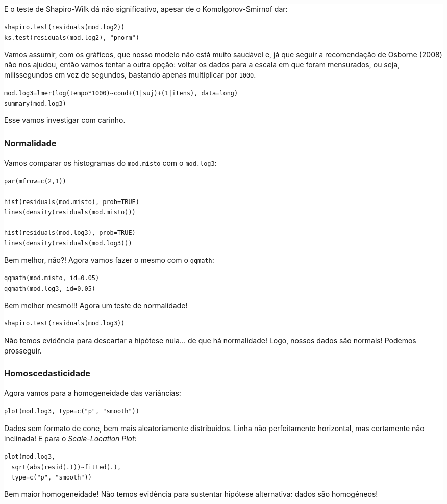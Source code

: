 E o teste de Shapiro-Wilk dá não significativo, apesar de o Komolgorov-Smirnof dar:

```
shapiro.test(residuals(mod.log2))
ks.test(residuals(mod.log2), "pnorm")
```
Vamos assumir, com os gráficos, que nosso modelo não está muito saudável e, já que seguir a recomendação de Osborne (2008) não nos ajudou, então vamos tentar a outra opção: voltar os dados para a escala em que foram mensurados, ou seja, milissegundos em vez de segundos, bastando apenas multiplicar por ```1000```.

```
mod.log3=lmer(log(tempo*1000)~cond+(1|suj)+(1|itens), data=long)
summary(mod.log3)
```

Esse vamos investigar com carinho.

### Normalidade

Vamos comparar os histogramas do ```mod.misto``` com o ```mod.log3```:

```
par(mfrow=c(2,1))

hist(residuals(mod.misto), prob=TRUE)
lines(density(residuals(mod.misto)))

hist(residuals(mod.log3), prob=TRUE)
lines(density(residuals(mod.log3)))
```
Bem melhor, não?! Agora vamos fazer o mesmo com o ```qqmath```:

```
qqmath(mod.misto, id=0.05)
qqmath(mod.log3, id=0.05)
```

Bem melhor mesmo!!! Agora um teste de normalidade!

```
shapiro.test(residuals(mod.log3))
```

Não temos evidência para descartar a hipótese nula... de que há normalidade! Logo, nossos dados são normais! Podemos prosseguir.

### Homoscedasticidade

Agora vamos para a homogeneidade das variâncias:

```
plot(mod.log3, type=c("p", "smooth"))
```

Dados sem formato de cone, bem mais aleatoriamente distribuídos. Linha não perfeitamente horizontal, mas certamente não inclinada! E para o *Scale-Location Plot*:

```
plot(mod.log3,
  sqrt(abs(resid(.)))~fitted(.),
  type=c("p", "smooth"))
```
Bem maior homogeneidade! Não temos evidência para sustentar hipótese alternativa: dados são homogêneos!
